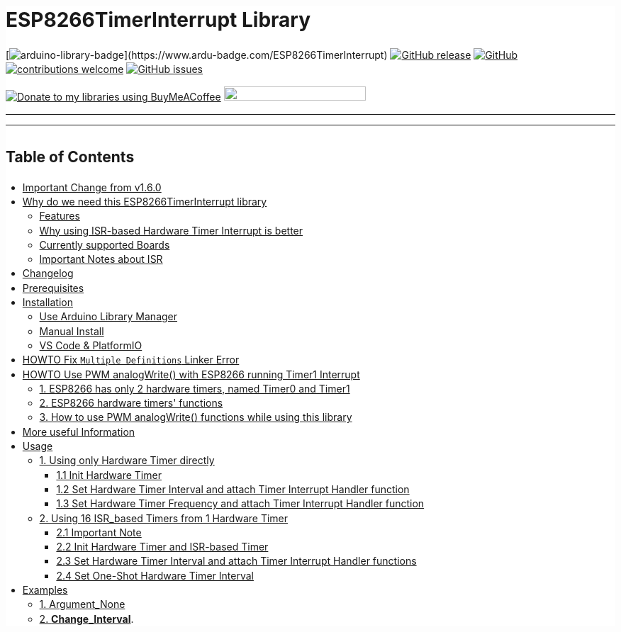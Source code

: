 # ESP8266TimerInterrupt Library

[![arduino-library-badge](https://www.ardu-badge.com/badge/ESP8266TimerInterrupt.svg?)](https://www.ardu-badge.com/ESP8266TimerInterrupt)
[![GitHub release](https://img.shields.io/github/release/khoih-prog/ESP8266TimerInterrupt.svg)](https://github.com/khoih-prog/ESP8266TimerInterrupt/releases)
[![GitHub](https://img.shields.io/github/license/mashape/apistatus.svg)](https://github.com/khoih-prog/ESP8266TimerInterrupt/blob/master/LICENSE)
[![contributions welcome](https://img.shields.io/badge/contributions-welcome-brightgreen.svg?style=flat)](#Contributing)
[![GitHub issues](https://img.shields.io/github/issues/khoih-prog/ESP8266TimerInterrupt.svg)](http://github.com/khoih-prog/ESP8266TimerInterrupt/issues)


<a href="https://www.buymeacoffee.com/khoihprog6" title="Donate to my libraries using BuyMeACoffee"><img src="https://cdn.buymeacoffee.com/buttons/v2/default-yellow.png" alt="Donate to my libraries using BuyMeACoffee" style="height: 50px !important;width: 181px !important;" ></a>
<a href="https://www.buymeacoffee.com/khoihprog6" title="Donate to my libraries using BuyMeACoffee"><img src="https://img.shields.io/badge/buy%20me%20a%20coffee-donate-orange.svg?logo=buy-me-a-coffee&logoColor=FFDD00" style="height: 20px !important;width: 200px !important;" ></a>

---
---

## Table of Contents

* [Important Change from v1.6.0](#Important-Change-from-v160)
* [Why do we need this ESP8266TimerInterrupt library](#why-do-we-need-this-esp8266timerinterrupt-library)
  * [Features](#features)
  * [Why using ISR-based Hardware Timer Interrupt is better](#why-using-isr-based-hardware-timer-interrupt-is-better)
  * [Currently supported Boards](#currently-supported-boards)
  * [Important Notes about ISR](#important-notes-about-isr)
* [Changelog](changelog.md)
* [Prerequisites](#prerequisites)
* [Installation](#installation)
  * [Use Arduino Library Manager](#use-arduino-library-manager)
  * [Manual Install](#manual-install)
  * [VS Code & PlatformIO](#vs-code--platformio)
* [HOWTO Fix `Multiple Definitions` Linker Error](#howto-fix-multiple-definitions-linker-error)
* [HOWTO Use PWM analogWrite() with ESP8266 running Timer1 Interrupt](#howto-use-pwm-analogwrite-with-esp8266-running-timer1-interrupt)
  * [1. ESP8266 has only 2 hardware timers, named Timer0 and Timer1](#1-esp8266-has-only-2-hardware-timers-named-timer0-and-timer1)
  * [2. ESP8266 hardware timers' functions](#2-esp8266-hardware-timers-functions)
  * [3. How to use PWM analogWrite() functions while using this library](#3-how-to-use-pwm-analogwrite-functions-while-using-this-library)
* [More useful Information](#more-useful-information)
* [Usage](#usage)
  * [1. Using only Hardware Timer directly](#1-using-only-hardware-timer-directly)
    * [1.1 Init Hardware Timer](#11-init-hardware-timer)
    * [1.2 Set Hardware Timer Interval and attach Timer Interrupt Handler function](#12-set-hardware-timer-interval-and-attach-timer-interrupt-handler-function)
    * [1.3 Set Hardware Timer Frequency and attach Timer Interrupt Handler function](#13-set-hardware-timer-frequency-and-attach-timer-interrupt-handler-function)
  * [2. Using 16 ISR_based Timers from 1 Hardware Timer](#2-using-16-isr_based-timers-from-1-hardware-timer)
    * [2.1 Important Note](#21-important-note)
    * [2.2 Init Hardware Timer and ISR-based Timer](#22-init-hardware-timer-and-isr-based-timer)
    * [2.3 Set Hardware Timer Interval and attach Timer Interrupt Handler functions](#23-set-hardware-timer-interval-and-attach-timer-interrupt-handler-functions)
    * [2.4 Set One-Shot Hardware Timer Interval](#24-set-One-Shot-hardware-timer-interval) 
* [Examples](#examples)
  * [ 1. Argument_None](examples/Argument_None)
  * [ 2. **Change_Interval**](examples/Change_Interval).